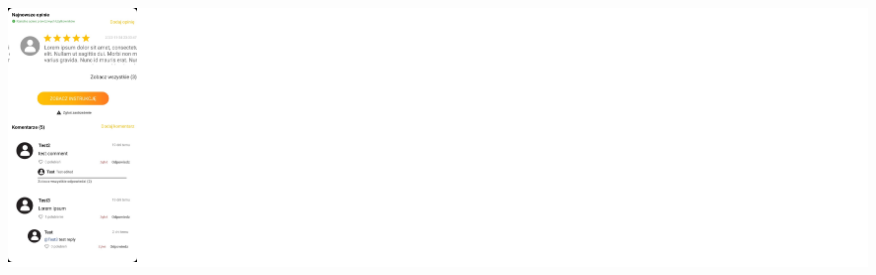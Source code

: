   <img width="15%" src="https://github.com/LionelCainePortfolio/Profitz---comprehensive-educational-and-holistic-android-mobile-app/blob/main/screenshots/1704323976080.jpg?raw=true"/>